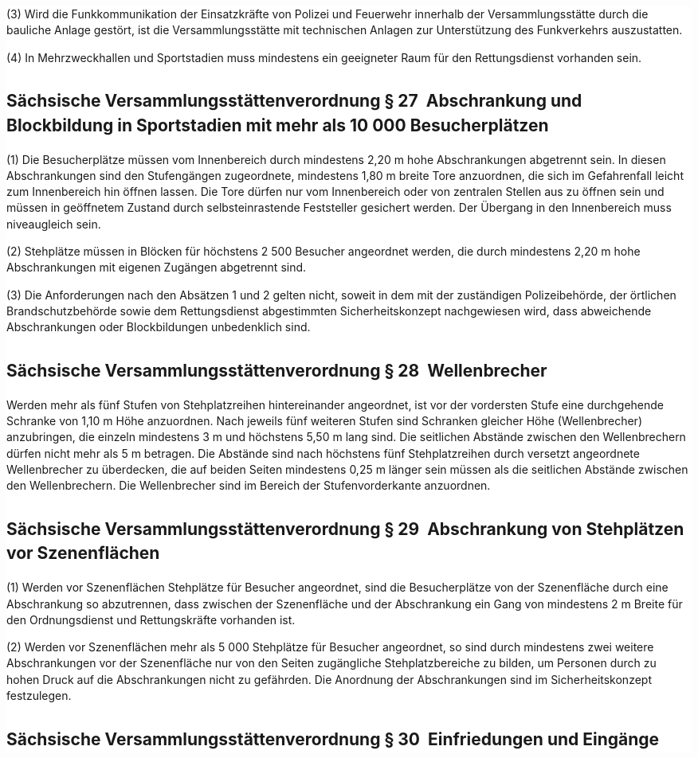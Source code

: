 (3) Wird die Funkkommunikation der Einsatzkräfte von Polizei und Feuerwehr innerhalb der Versammlungsstätte durch die bauliche Anlage gestört, ist die Versammlungsstätte mit technischen Anlagen zur Unterstützung des Funkverkehrs auszustatten.

(4) In Mehrzweckhallen und Sportstadien muss mindestens ein geeigneter Raum für den Rettungsdienst vorhanden sein.


## Sächsische Versammlungsstättenverordnung § 27  Abschrankung und Blockbildung in Sportstadien mit mehr als 10 000 Besucherplätzen

(1) Die Besucherplätze müssen vom Innenbereich durch mindestens 2,20 m hohe Abschrankungen abgetrennt sein. In diesen Abschrankungen sind den Stufengängen zugeordnete, mindestens 1,80 m breite Tore anzuordnen, die sich im Gefahrenfall leicht zum Innenbereich hin öffnen lassen. Die Tore dürfen nur vom Innenbereich oder von zentralen Stellen aus zu öffnen sein und müssen in geöffnetem Zustand durch selbsteinrastende Feststeller gesichert werden. Der Übergang in den Innenbereich muss niveaugleich sein.

(2) Stehplätze müssen in Blöcken für höchstens 2 500 Besucher angeordnet werden, die durch mindestens 2,20 m hohe Abschrankungen mit eigenen Zugängen abgetrennt sind.

(3) Die Anforderungen nach den Absätzen 1 und 2 gelten nicht, soweit in dem mit der zuständigen Polizeibehörde, der örtlichen Brandschutzbehörde sowie dem Rettungsdienst abgestimmten Sicherheitskonzept nachgewiesen wird, dass abweichende Abschrankungen oder Blockbildungen unbedenklich sind.


## Sächsische Versammlungsstättenverordnung § 28  Wellenbrecher

Werden mehr als fünf Stufen von Stehplatzreihen hintereinander angeordnet, ist vor der vordersten Stufe eine durchgehende Schranke von 1,10 m Höhe anzuordnen. Nach jeweils fünf weiteren Stufen sind Schranken gleicher Höhe (Wellenbrecher) anzubringen, die einzeln mindestens 3 m und höchstens 5,50 m lang sind. Die seitlichen Abstände zwischen den Wellenbrechern dürfen nicht mehr als 5 m betragen. Die Abstände sind nach höchstens fünf Stehplatzreihen durch versetzt angeordnete Wellenbrecher zu überdecken, die auf beiden Seiten mindestens 0,25 m länger sein müssen als die seitlichen Abstände zwischen den Wellenbrechern. Die Wellenbrecher sind im Bereich der Stufenvorderkante anzuordnen.


## Sächsische Versammlungsstättenverordnung § 29  Abschrankung von Stehplätzen vor Szenenflächen

(1) Werden vor Szenenflächen Stehplätze für Besucher angeordnet, sind die Besucherplätze von der Szenenfläche durch eine Abschrankung so abzutrennen, dass zwischen der Szenenfläche und der Abschrankung ein Gang von mindestens 2 m Breite für den Ordnungsdienst und Rettungskräfte vorhanden ist.

(2) Werden vor Szenenflächen mehr als 5 000 Stehplätze für Besucher angeordnet, so sind durch mindestens zwei weitere Abschrankungen vor der Szenenfläche nur von den Seiten zugängliche Stehplatzbereiche zu bilden, um Personen durch zu hohen Druck auf die Abschrankungen nicht zu gefährden. Die Anordnung der Abschrankungen sind im Sicherheitskonzept festzulegen.


## Sächsische Versammlungsstättenverordnung § 30  Einfriedungen und Eingänge
